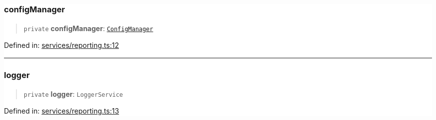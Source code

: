 ### configManager

> `private` **configManager**: [`ConfigManager`](ConfigManager.md)

Defined in: [services/reporting.ts:12](https://github.com/marcuspmd/flow-test/blob/c1e02fa49ac7e6bc58b50e23ea92679f9f2bcadb/src/services/reporting.ts#L12)

***

### logger

> `private` **logger**: `LoggerService`

Defined in: [services/reporting.ts:13](https://github.com/marcuspmd/flow-test/blob/c1e02fa49ac7e6bc58b50e23ea92679f9f2bcadb/src/services/reporting.ts#L13)
